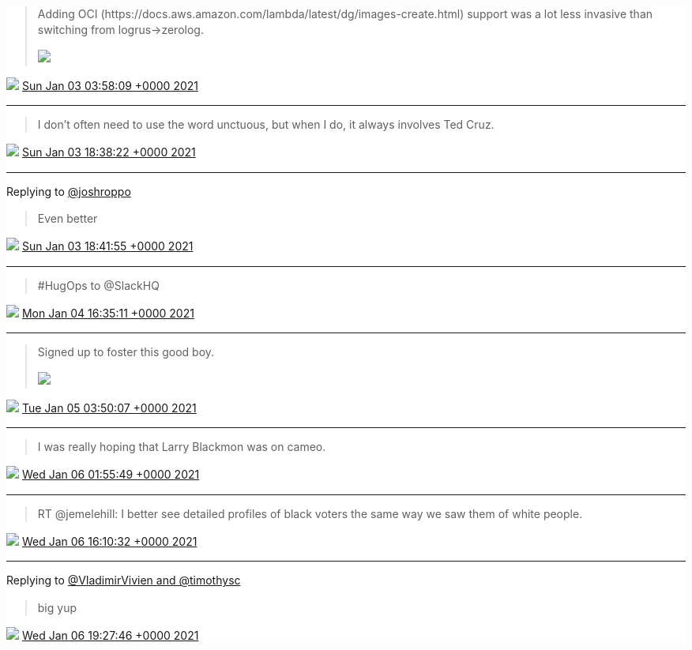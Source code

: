 > Adding OCI \(https://docs\.aws\.amazon\.com/lambda/latest/dg/images\-create\.html\) support was a lot less invasive than switching from logrus\-&gt;zerolog\.
>
> ![](/twitter/archive/media/1345580182799745025-Eqx1zNLUYAIha6M.jpg)

<img src="./media/tweet.ico" width="12" /> [Sun Jan 03 03:58:09 +0000 2021](https://twitter.com/mweagle/status/1345580182799745025)

----

> I don’t often need to use the word unctuous, but when I do, it always involves Ted Cruz\.

<img src="./media/tweet.ico" width="12" /> [Sun Jan 03 18:38:22 +0000 2021](https://twitter.com/mweagle/status/1345801695746351104)

----

Replying to [@joshroppo](https://twitter.com/joshroppo/status/1345801909236428800)

> Even better

<img src="./media/tweet.ico" width="12" /> [Sun Jan 03 18:41:55 +0000 2021](https://twitter.com/mweagle/status/1345802587136671744)

----

> \#HugOps to @SlackHQ

<img src="./media/tweet.ico" width="12" /> [Mon Jan 04 16:35:11 +0000 2021](https://twitter.com/mweagle/status/1346133081544032257)

----

> Signed up to foster this good boy\.
>
> ![](/twitter/archive/media/1346302933583896576-Eq8HYfOVgAEc3uJ.jpg)

<img src="./media/tweet.ico" width="12" /> [Tue Jan 05 03:50:07 +0000 2021](https://twitter.com/mweagle/status/1346302933583896576)

----

> I was really hoping that Larry Blackmon was on cameo\.

<img src="./media/tweet.ico" width="12" /> [Wed Jan 06 01:55:49 +0000 2021](https://twitter.com/mweagle/status/1346636558015680512)

----

> RT @jemelehill: I better see detailed profiles of black voters the same way we saw them of white people\.

<img src="./media/tweet.ico" width="12" /> [Wed Jan 06 16:10:32 +0000 2021](https://twitter.com/mweagle/status/1346851655124307968)

----

Replying to [@VladimirVivien and @timothysc](https://twitter.com/VladimirVivien/status/1346900945293242371)

> big yup

<img src="./media/tweet.ico" width="12" /> [Wed Jan 06 19:27:46 +0000 2021](https://twitter.com/mweagle/status/1346901291801341955)
